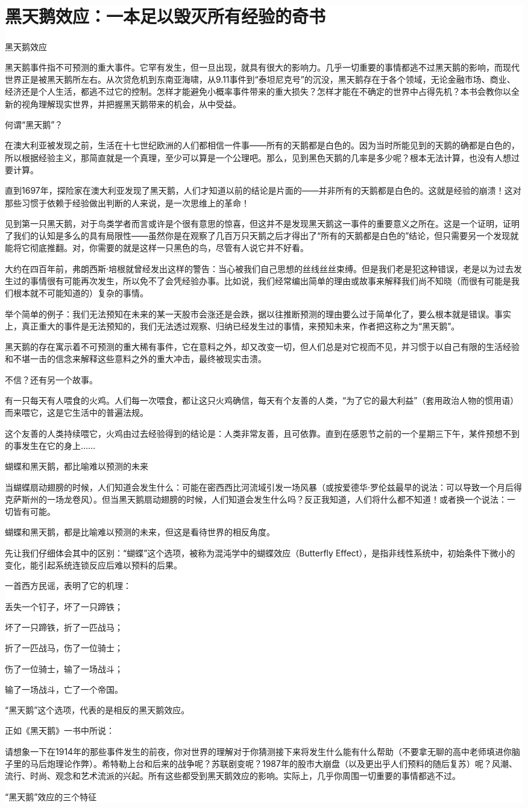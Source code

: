 # 黑天鹅效应：一本足以毁灭所有经验的奇书

黑天鹅效应

黑天鹅事件指不可预测的重大事件。它罕有发生，但一旦出现，就具有很大的影响力。几乎一切重要的事情都逃不过黑天鹅的影响，而现代世界正是被黑天鹅所左右。从次贷危机到东南亚海啸，从9.11事件到“泰坦尼克号”的沉没，黑天鹅存在于各个领域，无论金融市场、商业、经济还是个人生活，都逃不过它的控制。怎样才能避免小概率事件带来的重大损失？怎样才能在不确定的世界中占得先机？本书会教你以全新的视角理解现实世界，并把握黑天鹅带来的机会，从中受益。

何谓“黑天鹅”？

在澳大利亚被发现之前，生活在十七世纪欧洲的人们都相信一件事——所有的天鹅都是白色的。因为当时所能见到的天鹅的确都是白色的，所以根据经验主义，那简直就是一个真理，至少可以算是一个公理吧。那么，见到黑色天鹅的几率是多少呢？根本无法计算，也没有人想过要计算。

直到1697年，探险家在澳大利亚发现了黑天鹅，人们才知道以前的结论是片面的——并非所有的天鹅都是白色的。这就是经验的崩溃！这对那些习惯于依赖于经验做出判断的人来说，是一次思维上的革命！

见到第一只黑天鹅，对于鸟类学者而言或许是个很有意思的惊喜，但这并不是发现黑天鹅这一事件的重要意义之所在。这是一个证明，证明了我们的认知是多么的具有局限性——虽然你是在观察了几百万只天鹅之后才得出了“所有的天鹅都是白色的”结论，但只需要另一个发现就能将它彻底推翻。对，你需要的就是这样一只黑色的鸟，尽管有人说它并不好看。

大约在四百年前，弗朗西斯·培根就曾经发出这样的警告：当心被我们自己思想的丝线丝丝束缚。但是我们老是犯这种错误，老是以为过去发生过的事情很有可能再次发生，所以免不了会凭经验办事。比如说，我们经常编出简单的理由或故事来解释我们尚不知晓（而很有可能是我们根本就不可能知道的）复杂的事情。

举个简单的例子：我们无法预知在未来的某一天股市会涨还是会跌，据以往推断预测的理由要么过于简单化了，要么根本就是错误。事实上，真正重大的事件是无法预知的，我们无法透过观察、归纳已经发生过的事情，来预知未来，作者把这称之为“黑天鹅”。

黑天鹅的存在寓示着不可预测的重大稀有事件，它在意料之外，却又改变一切，但人们总是对它视而不见，并习惯于以自己有限的生活经验和不堪一击的信念来解释这些意料之外的重大冲击，最终被现实击溃。

不信？还有另一个故事。

有一只每天有人喂食的火鸡。人们每一次喂食，都让这只火鸡确信，每天有个友善的人类，“为了它的最大利益”（套用政治人物的惯用语）而来喂它，这是它生活中的普遍法规。

这个友善的人类持续喂它，火鸡由过去经验得到的结论是：人类非常友善，且可依靠。直到在感恩节之前的一个星期三下午，某件预想不到的事发生在它的身上……

蝴蝶和黑天鹅，都比喻难以预测的未来

当蝴蝶扇动翅膀的时候，人们知道会发生什么：可能在密西西比河流域引发一场风暴（或按爱德华·罗伦兹最早的说法：可以导致一个月后得克萨斯州的一场龙卷风）。但当黑天鹅扇动翅膀的时候，人们知道会发生什么吗？反正我知道，人们将什么都不知道！或者换一个说法：一切皆有可能。

蝴蝶和黑天鹅，都是比喻难以预测的未来，但这是看待世界的相反角度。

先让我们仔细体会其中的区别：“蝴蝶”这个选项，被称为混沌学中的蝴蝶效应（Butterfly Effect），是指非线性系统中，初始条件下微小的变化，能引起系统连锁反应后难以预料的后果。

一首西方民谣，表明了它的机理：

丢失一个钉子，坏了一只蹄铁；

坏了一只蹄铁，折了一匹战马；

折了一匹战马，伤了一位骑士；

伤了一位骑士，输了一场战斗；

输了一场战斗，亡了一个帝国。

“黑天鹅”这个选项，代表的是相反的黑天鹅效应。

正如《黑天鹅》一书中所说：

请想象一下在1914年的那些事件发生的前夜，你对世界的理解对于你猜测接下来将发生什么能有什么帮助（不要拿无聊的高中老师填进你脑子里的马后炮理论作弊）。希特勒上台和后来的战争呢？苏联剧变呢？1987年的股市大崩盘（以及更出乎人们预料的随后复苏）呢？风潮、流行、时尚、观念和艺术流派的兴起。所有这些都受到黑天鹅效应的影响。实际上，几乎你周围一切重要的事情都逃不过。

“黑天鹅”效应的三个特征
